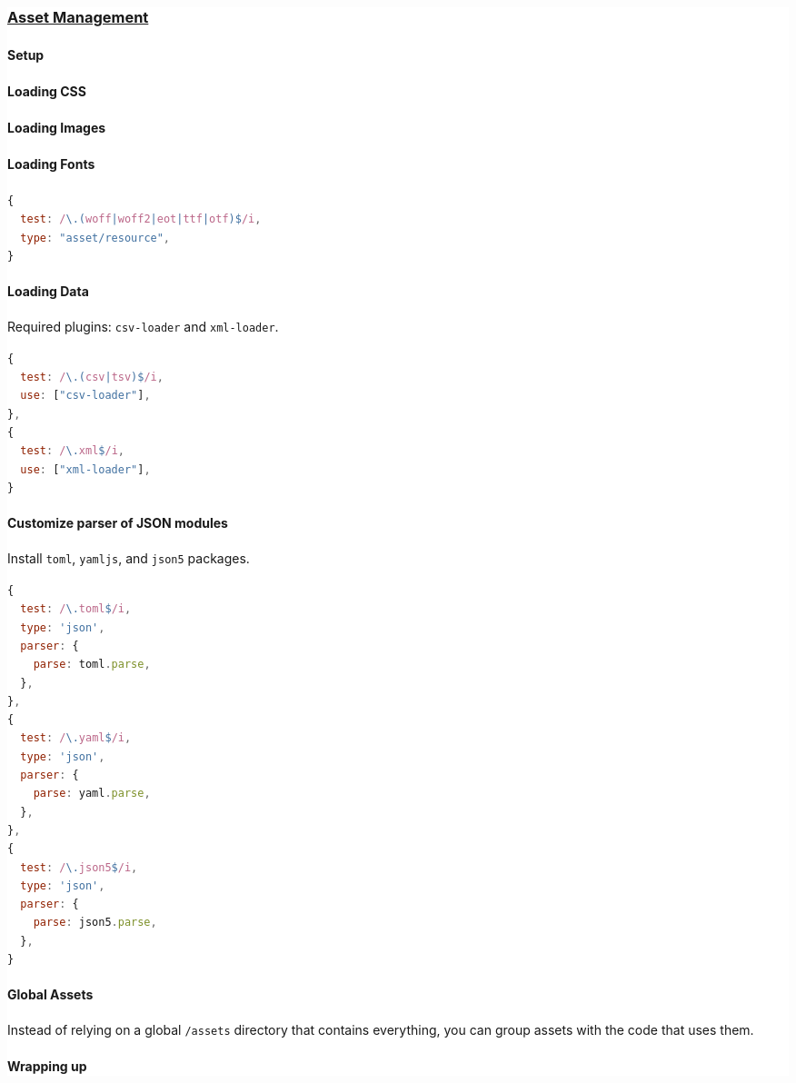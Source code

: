 ### [Asset Management](https://webpack.js.org/guides/asset-management/)

#### Setup

#### Loading CSS

#### Loading Images

#### Loading Fonts

```javascript
{
  test: /\.(woff|woff2|eot|ttf|otf)$/i,
  type: "asset/resource",
}
```

#### Loading Data

Required plugins: `csv-loader` and `xml-loader`.

```javascript
{
  test: /\.(csv|tsv)$/i,
  use: ["csv-loader"],
},
{
  test: /\.xml$/i,
  use: ["xml-loader"],
}
```

#### Customize parser of JSON modules

Install `toml`, `yamljs`, and `json5` packages.

```javascript
{
  test: /\.toml$/i,
  type: 'json',
  parser: {
    parse: toml.parse,
  },
},
{
  test: /\.yaml$/i,
  type: 'json',
  parser: {
    parse: yaml.parse,
  },
},
{
  test: /\.json5$/i,
  type: 'json',
  parser: {
    parse: json5.parse,
  },
}
```

#### Global Assets

Instead of relying on a global `/assets` directory that contains everything,
you can group assets with the code that uses them.

#### Wrapping up
